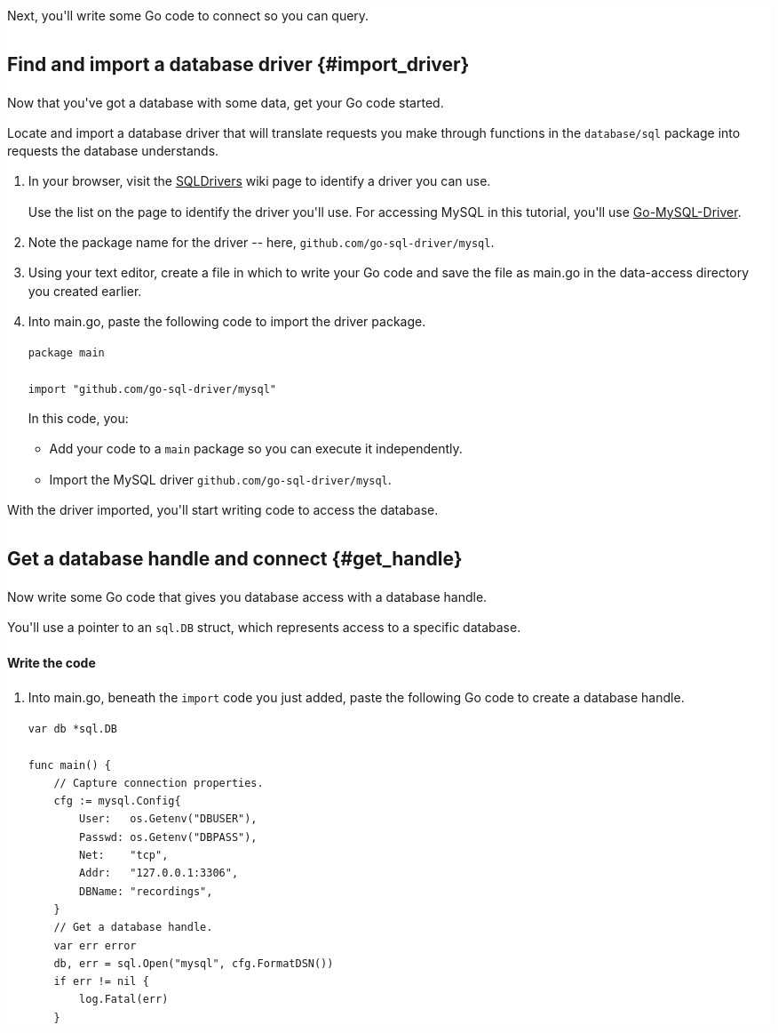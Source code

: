 Next, you'll write some Go code to connect so you can query.

## Find and import a database driver {#import_driver}

Now that you've got a database with some data, get your Go code started.

Locate and import a database driver that will translate requests you make
through functions in the `database/sql` package into requests the database
understands.

1. In your browser, visit the [SQLDrivers](/wiki/SQLDrivers)
    wiki page to identify a driver you can use.

    Use the list on the page to identify the driver you'll use. For accessing
    MySQL in this tutorial, you'll use
    [Go-MySQL-Driver](https://github.com/go-sql-driver/mysql/).

2. Note the package name for the driver -- here, `github.com/go-sql-driver/mysql`.

3. Using your text editor, create a file in which to write your Go code and
    save the file as main.go in the data-access directory you created earlier.

4. Into main.go, paste the following code to import the driver package.

    ```
    package main

    import "github.com/go-sql-driver/mysql"
    ```

    In this code, you:

    *   Add your code to a `main` package so you can execute it independently.

    *   Import the MySQL driver `github.com/go-sql-driver/mysql`.

With the driver imported, you'll start writing code to access the database.

## Get a database handle and connect {#get_handle}

Now write some Go code that gives you database access with a database handle.

You'll use a pointer to an `sql.DB` struct, which represents access to a
specific database.

#### Write the code

1. Into main.go, beneath the `import` code you just added, paste the following
    Go code to create a database handle.

    ```
    var db *sql.DB

    func main() {
    	// Capture connection properties.
    	cfg := mysql.Config{
    		User:   os.Getenv("DBUSER"),
    		Passwd: os.Getenv("DBPASS"),
    		Net:    "tcp",
    		Addr:   "127.0.0.1:3306",
    		DBName: "recordings",
    	}
    	// Get a database handle.
    	var err error
    	db, err = sql.Open("mysql", cfg.FormatDSN())
    	if err != nil {
    		log.Fatal(err)
    	}
